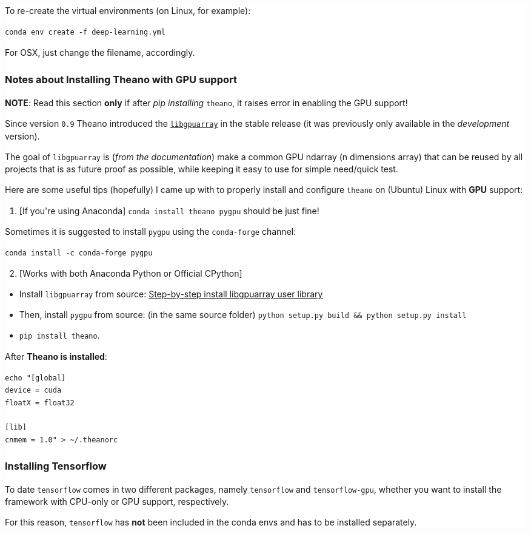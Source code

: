 To re-create the virtual environments (on Linux, for example):

```shell
conda env create -f deep-learning.yml
```

For OSX, just change the filename, accordingly.

### Notes about Installing Theano with GPU support

**NOTE**: Read this section **only** if after _pip installing_ `theano`, it raises error in enabling the GPU support!

Since version `0.9` Theano introduced the [`libgpuarray`](http://deeplearning.net/software/libgpuarray) in the stable release (it was previously only available in the _development_ version).

The goal of `libgpuarray` is (_from the documentation_) make a common GPU ndarray (n dimensions array) that can be reused by all projects that is as future proof as possible, while keeping it easy to use for simple need/quick test.

Here are some useful tips (hopefully) I came up with to properly install and configure `theano` on (Ubuntu) Linux with **GPU** support:

1) [If you're using Anaconda] `conda install theano pygpu` should be just fine!

Sometimes it is suggested to install `pygpu` using the `conda-forge` channel:

`conda install -c conda-forge pygpu`

2) [Works with both Anaconda Python or Official CPython]

* Install `libgpuarray` from source: [Step-by-step install libgpuarray user library](http://deeplearning.net/software/libgpuarray/installation.html#step-by-step-install-user-library)

* Then, install `pygpu` from source: (in the same source folder)
`python setup.py build && python setup.py install`

* `pip install theano`.


After **Theano is installed**:

```
echo "[global]
device = cuda
floatX = float32

[lib]
cnmem = 1.0" > ~/.theanorc
```

### Installing Tensorflow

To date `tensorflow` comes in two different packages, namely `tensorflow` and `tensorflow-gpu`, whether you want to install 
the framework with CPU-only or GPU support, respectively.

For this reason, `tensorflow` has **not** been included in the conda envs and has to be installed separately.
